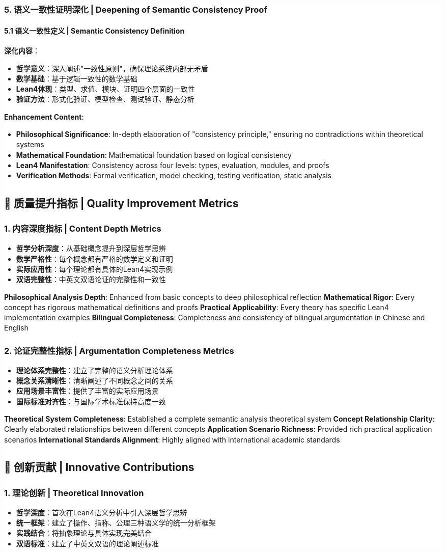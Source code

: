 ### 5. 语义一致性证明深化 | Deepening of Semantic Consistency Proof

#### 5.1 语义一致性定义 | Semantic Consistency Definition

**深化内容**：

- **哲学意义**：深入阐述"一致性原则"，确保理论系统内部无矛盾
- **数学基础**：基于逻辑一致性的数学基础
- **Lean4体现**：类型、求值、模块、证明四个层面的一致性
- **验证方法**：形式化验证、模型检查、测试验证、静态分析

**Enhancement Content**:

- **Philosophical Significance**: In-depth elaboration of "consistency principle," ensuring no contradictions within theoretical systems
- **Mathematical Foundation**: Mathematical foundation based on logical consistency
- **Lean4 Manifestation**: Consistency across four levels: types, evaluation, modules, and proofs
- **Verification Methods**: Formal verification, model checking, testing verification, static analysis

## 🎯 质量提升指标 | Quality Improvement Metrics

### 1. 内容深度指标 | Content Depth Metrics

- **哲学分析深度**：从基础概念提升到深层哲学思辨
- **数学严格性**：每个概念都有严格的数学定义和证明
- **实际应用性**：每个理论都有具体的Lean4实现示例
- **双语完整性**：中英文双语论证的完整性和一致性

**Philosophical Analysis Depth**: Enhanced from basic concepts to deep philosophical reflection
**Mathematical Rigor**: Every concept has rigorous mathematical definitions and proofs
**Practical Applicability**: Every theory has specific Lean4 implementation examples
**Bilingual Completeness**: Completeness and consistency of bilingual argumentation in Chinese and English

### 2. 论证完整性指标 | Argumentation Completeness Metrics

- **理论体系完整性**：建立了完整的语义分析理论体系
- **概念关系清晰性**：清晰阐述了不同概念之间的关系
- **应用场景丰富性**：提供了丰富的实际应用场景
- **国际标准对齐性**：与国际学术标准保持高度一致

**Theoretical System Completeness**: Established a complete semantic analysis theoretical system
**Concept Relationship Clarity**: Clearly elaborated relationships between different concepts
**Application Scenario Richness**: Provided rich practical application scenarios
**International Standards Alignment**: Highly aligned with international academic standards

## 🚀 创新贡献 | Innovative Contributions

### 1. 理论创新 | Theoretical Innovation

- **哲学深度**：首次在Lean4语义分析中引入深层哲学思辨
- **统一框架**：建立了操作、指称、公理三种语义学的统一分析框架
- **实践结合**：将抽象理论与具体实现完美结合
- **双语标准**：建立了中英文双语的理论阐述标准
